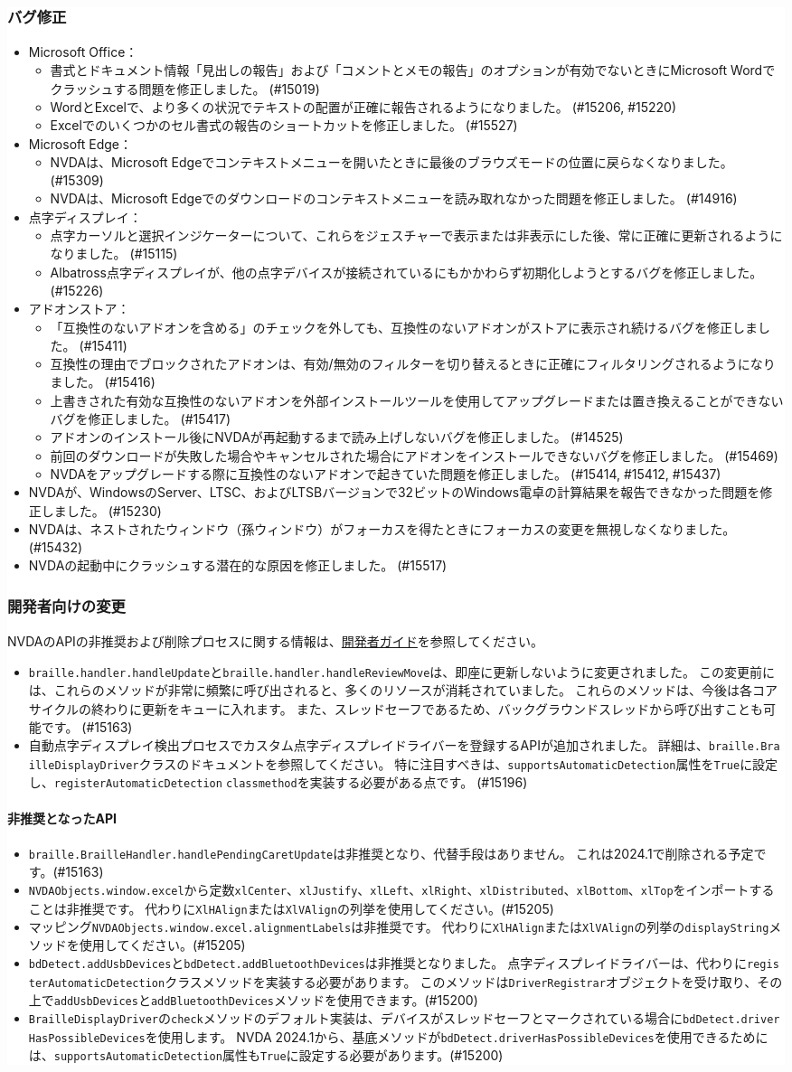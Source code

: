 ### バグ修正

* Microsoft Office：
  * 書式とドキュメント情報「見出しの報告」および「コメントとメモの報告」のオプションが有効でないときにMicrosoft Wordでクラッシュする問題を修正しました。 (#15019)
  * WordとExcelで、より多くの状況でテキストの配置が正確に報告されるようになりました。 (#15206, #15220)
  * Excelでのいくつかのセル書式の報告のショートカットを修正しました。 (#15527)
* Microsoft Edge：
  * NVDAは、Microsoft Edgeでコンテキストメニューを開いたときに最後のブラウズモードの位置に戻らなくなりました。 (#15309)
  * NVDAは、Microsoft Edgeでのダウンロードのコンテキストメニューを読み取れなかった問題を修正しました。 (#14916)
* 点字ディスプレイ：
  * 点字カーソルと選択インジケーターについて、これらをジェスチャーで表示または非表示にした後、常に正確に更新されるようになりました。 (#15115)
  * Albatross点字ディスプレイが、他の点字デバイスが接続されているにもかかわらず初期化しようとするバグを修正しました。 (#15226)
* アドオンストア：
  * 「互換性のないアドオンを含める」のチェックを外しても、互換性のないアドオンがストアに表示され続けるバグを修正しました。 (#15411)
  * 互換性の理由でブロックされたアドオンは、有効/無効のフィルターを切り替えるときに正確にフィルタリングされるようになりました。 (#15416)
  * 上書きされた有効な互換性のないアドオンを外部インストールツールを使用してアップグレードまたは置き換えることができないバグを修正しました。 (#15417)
  * アドオンのインストール後にNVDAが再起動するまで読み上げしないバグを修正しました。 (#14525)
  * 前回のダウンロードが失敗した場合やキャンセルされた場合にアドオンをインストールできないバグを修正しました。 (#15469)
  * NVDAをアップグレードする際に互換性のないアドオンで起きていた問題を修正しました。 (#15414, #15412, #15437)
* NVDAが、WindowsのServer、LTSC、およびLTSBバージョンで32ビットのWindows電卓の計算結果を報告できなかった問題を修正しました。 (#15230)
* NVDAは、ネストされたウィンドウ（孫ウィンドウ）がフォーカスを得たときにフォーカスの変更を無視しなくなりました。 (#15432)
* NVDAの起動中にクラッシュする潜在的な原因を修正しました。 (#15517)

### 開発者向けの変更

NVDAのAPIの非推奨および削除プロセスに関する情報は、[開発者ガイド](https://www.nvaccess.org/files/nvda/documentation/developerGuide.html#API)を参照してください。

* `braille.handler.handleUpdate`と`braille.handler.handleReviewMove`は、即座に更新しないように変更されました。
この変更前には、これらのメソッドが非常に頻繁に呼び出されると、多くのリソースが消耗されていました。
これらのメソッドは、今後は各コアサイクルの終わりに更新をキューに入れます。
また、スレッドセーフであるため、バックグラウンドスレッドから呼び出すことも可能です。 (#15163)
* 自動点字ディスプレイ検出プロセスでカスタム点字ディスプレイドライバーを登録するAPIが追加されました。
詳細は、`braille.BrailleDisplayDriver`クラスのドキュメントを参照してください。
特に注目すべきは、`supportsAutomaticDetection`属性を`True`に設定し、`registerAutomaticDetection` `classmethod`を実装する必要がある点です。 (#15196)

#### 非推奨となったAPI

* `braille.BrailleHandler.handlePendingCaretUpdate`は非推奨となり、代替手段はありません。
これは2024.1で削除される予定です。(#15163)
* `NVDAObjects.window.excel`から定数`xlCenter`、`xlJustify`、`xlLeft`、`xlRight`、`xlDistributed`、`xlBottom`、`xlTop`をインポートすることは非推奨です。
代わりに`XlHAlign`または`XlVAlign`の列挙を使用してください。(#15205)
* マッピング`NVDAObjects.window.excel.alignmentLabels`は非推奨です。
代わりに`XlHAlign`または`XlVAlign`の列挙の`displayString`メソッドを使用してください。(#15205)
* `bdDetect.addUsbDevices`と`bdDetect.addBluetoothDevices`は非推奨となりました。
点字ディスプレイドライバーは、代わりに`registerAutomaticDetection`クラスメソッドを実装する必要があります。
このメソッドは`DriverRegistrar`オブジェクトを受け取り、その上で`addUsbDevices`と`addBluetoothDevices`メソッドを使用できます。(#15200)
* `BrailleDisplayDriver`の`check`メソッドのデフォルト実装は、デバイスがスレッドセーフとマークされている場合に`bdDetect.driverHasPossibleDevices`を使用します。
NVDA 2024.1から、基底メソッドが`bdDetect.driverHasPossibleDevices`を使用できるためには、`supportsAutomaticDetection`属性も`True`に設定する必要があります。(#15200)
